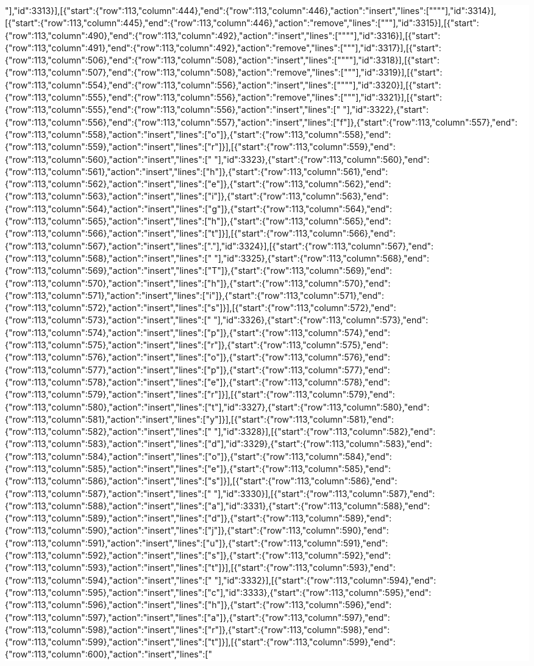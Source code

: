 "],"id":3313}],[{"start":{"row":113,"column":444},"end":{"row":113,"column":446},"action":"insert","lines":["\"\""],"id":3314}],[{"start":{"row":113,"column":445},"end":{"row":113,"column":446},"action":"remove","lines":["\""],"id":3315}],[{"start":{"row":113,"column":490},"end":{"row":113,"column":492},"action":"insert","lines":["\"\""],"id":3316}],[{"start":{"row":113,"column":491},"end":{"row":113,"column":492},"action":"remove","lines":["\""],"id":3317}],[{"start":{"row":113,"column":506},"end":{"row":113,"column":508},"action":"insert","lines":["\"\""],"id":3318}],[{"start":{"row":113,"column":507},"end":{"row":113,"column":508},"action":"remove","lines":["\""],"id":3319}],[{"start":{"row":113,"column":554},"end":{"row":113,"column":556},"action":"insert","lines":["\"\""],"id":3320}],[{"start":{"row":113,"column":555},"end":{"row":113,"column":556},"action":"remove","lines":["\""],"id":3321}],[{"start":{"row":113,"column":555},"end":{"row":113,"column":556},"action":"insert","lines":[" "],"id":3322},{"start":{"row":113,"column":556},"end":{"row":113,"column":557},"action":"insert","lines":["f"]},{"start":{"row":113,"column":557},"end":{"row":113,"column":558},"action":"insert","lines":["o"]},{"start":{"row":113,"column":558},"end":{"row":113,"column":559},"action":"insert","lines":["r"]}],[{"start":{"row":113,"column":559},"end":{"row":113,"column":560},"action":"insert","lines":[" "],"id":3323},{"start":{"row":113,"column":560},"end":{"row":113,"column":561},"action":"insert","lines":["h"]},{"start":{"row":113,"column":561},"end":{"row":113,"column":562},"action":"insert","lines":["e"]},{"start":{"row":113,"column":562},"end":{"row":113,"column":563},"action":"insert","lines":["i"]},{"start":{"row":113,"column":563},"end":{"row":113,"column":564},"action":"insert","lines":["g"]},{"start":{"row":113,"column":564},"end":{"row":113,"column":565},"action":"insert","lines":["h"]},{"start":{"row":113,"column":565},"end":{"row":113,"column":566},"action":"insert","lines":["t"]}],[{"start":{"row":113,"column":566},"end":{"row":113,"column":567},"action":"insert","lines":["."],"id":3324}],[{"start":{"row":113,"column":567},"end":{"row":113,"column":568},"action":"insert","lines":[" "],"id":3325},{"start":{"row":113,"column":568},"end":{"row":113,"column":569},"action":"insert","lines":["T"]},{"start":{"row":113,"column":569},"end":{"row":113,"column":570},"action":"insert","lines":["h"]},{"start":{"row":113,"column":570},"end":{"row":113,"column":571},"action":"insert","lines":["i"]},{"start":{"row":113,"column":571},"end":{"row":113,"column":572},"action":"insert","lines":["s"]}],[{"start":{"row":113,"column":572},"end":{"row":113,"column":573},"action":"insert","lines":[" "],"id":3326},{"start":{"row":113,"column":573},"end":{"row":113,"column":574},"action":"insert","lines":["p"]},{"start":{"row":113,"column":574},"end":{"row":113,"column":575},"action":"insert","lines":["r"]},{"start":{"row":113,"column":575},"end":{"row":113,"column":576},"action":"insert","lines":["o"]},{"start":{"row":113,"column":576},"end":{"row":113,"column":577},"action":"insert","lines":["p"]},{"start":{"row":113,"column":577},"end":{"row":113,"column":578},"action":"insert","lines":["e"]},{"start":{"row":113,"column":578},"end":{"row":113,"column":579},"action":"insert","lines":["r"]}],[{"start":{"row":113,"column":579},"end":{"row":113,"column":580},"action":"insert","lines":["t"],"id":3327},{"start":{"row":113,"column":580},"end":{"row":113,"column":581},"action":"insert","lines":["y"]}],[{"start":{"row":113,"column":581},"end":{"row":113,"column":582},"action":"insert","lines":[" "],"id":3328}],[{"start":{"row":113,"column":582},"end":{"row":113,"column":583},"action":"insert","lines":["d"],"id":3329},{"start":{"row":113,"column":583},"end":{"row":113,"column":584},"action":"insert","lines":["o"]},{"start":{"row":113,"column":584},"end":{"row":113,"column":585},"action":"insert","lines":["e"]},{"start":{"row":113,"column":585},"end":{"row":113,"column":586},"action":"insert","lines":["s"]}],[{"start":{"row":113,"column":586},"end":{"row":113,"column":587},"action":"insert","lines":[" "],"id":3330}],[{"start":{"row":113,"column":587},"end":{"row":113,"column":588},"action":"insert","lines":["a"],"id":3331},{"start":{"row":113,"column":588},"end":{"row":113,"column":589},"action":"insert","lines":["d"]},{"start":{"row":113,"column":589},"end":{"row":113,"column":590},"action":"insert","lines":["j"]},{"start":{"row":113,"column":590},"end":{"row":113,"column":591},"action":"insert","lines":["u"]},{"start":{"row":113,"column":591},"end":{"row":113,"column":592},"action":"insert","lines":["s"]},{"start":{"row":113,"column":592},"end":{"row":113,"column":593},"action":"insert","lines":["t"]}],[{"start":{"row":113,"column":593},"end":{"row":113,"column":594},"action":"insert","lines":[" "],"id":3332}],[{"start":{"row":113,"column":594},"end":{"row":113,"column":595},"action":"insert","lines":["c"],"id":3333},{"start":{"row":113,"column":595},"end":{"row":113,"column":596},"action":"insert","lines":["h"]},{"start":{"row":113,"column":596},"end":{"row":113,"column":597},"action":"insert","lines":["a"]},{"start":{"row":113,"column":597},"end":{"row":113,"column":598},"action":"insert","lines":["r"]},{"start":{"row":113,"column":598},"end":{"row":113,"column":599},"action":"insert","lines":["t"]}],[{"start":{"row":113,"column":599},"end":{"row":113,"column":600},"action":"insert","lines":["